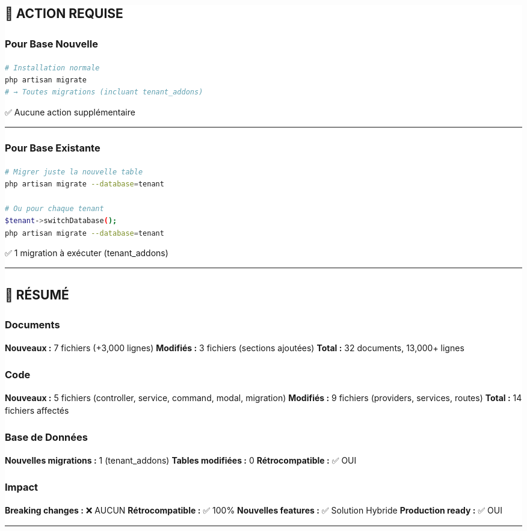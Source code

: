 ## 🎯 **ACTION REQUISE**

### **Pour Base Nouvelle**

```bash
# Installation normale
php artisan migrate
# → Toutes migrations (incluant tenant_addons)
```

✅ Aucune action supplémentaire

---

### **Pour Base Existante**

```bash
# Migrer juste la nouvelle table
php artisan migrate --database=tenant

# Ou pour chaque tenant
$tenant->switchDatabase();
php artisan migrate --database=tenant
```

✅ 1 migration à exécuter (tenant_addons)

---

## 🎊 **RÉSUMÉ**

### **Documents**

**Nouveaux :** 7 fichiers (+3,000 lignes)
**Modifiés :** 3 fichiers (sections ajoutées)
**Total :** 32 documents, 13,000+ lignes

### **Code**

**Nouveaux :** 5 fichiers (controller, service, command, modal, migration)
**Modifiés :** 9 fichiers (providers, services, routes)
**Total :** 14 fichiers affectés

### **Base de Données**

**Nouvelles migrations :** 1 (tenant_addons)
**Tables modifiées :** 0
**Rétrocompatible :** ✅ OUI

### **Impact**

**Breaking changes :** ❌ AUCUN
**Rétrocompatible :** ✅ 100%
**Nouvelles features :** ✅ Solution Hybride
**Production ready :** ✅ OUI

---